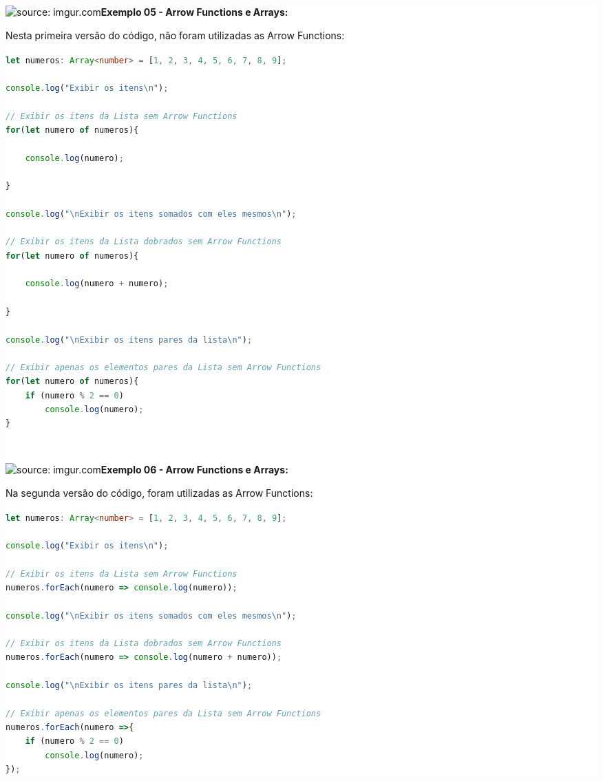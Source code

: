 <img src="https://i.imgur.com/8eYS3Y6.png" title="source: imgur.com" width="3%"/>**Exemplo 05 - Arrow Functions e Arrays:** 



Nesta primeira versão do código, não foram utilizadas as Arrow Functions:

```ts
let numeros: Array<number> = [1, 2, 3, 4, 5, 6, 7, 8, 9];

console.log("Exibir os itens\n");

// Exibir os itens da Lista sem Arrow Functions
for(let numero of numeros){

    console.log(numero);

}

console.log("\nExibir os itens somados com eles mesmos\n");

// Exibir os itens da Lista dobrados sem Arrow Functions
for(let numero of numeros){

    console.log(numero + numero);

}

console.log("\nExibir os itens pares da lista\n");

// Exibir apenas os elementos pares da Lista sem Arrow Functions
for(let numero of numeros){
    if (numero % 2 == 0)
        console.log(numero);
}
```

<br />

<img src="https://i.imgur.com/8eYS3Y6.png" title="source: imgur.com" width="3%"/>**Exemplo 06 - Arrow Functions e Arrays:** 

Na segunda versão do código, foram utilizadas as Arrow Functions:

```ts
let numeros: Array<number> = [1, 2, 3, 4, 5, 6, 7, 8, 9];

console.log("Exibir os itens\n");

// Exibir os itens da Lista sem Arrow Functions
numeros.forEach(numero => console.log(numero));

console.log("\nExibir os itens somados com eles mesmos\n");

// Exibir os itens da Lista dobrados sem Arrow Functions
numeros.forEach(numero => console.log(numero + numero));

console.log("\nExibir os itens pares da lista\n");

// Exibir apenas os elementos pares da Lista sem Arrow Functions
numeros.forEach(numero =>{
    if (numero % 2 == 0)
        console.log(numero);
});
```
